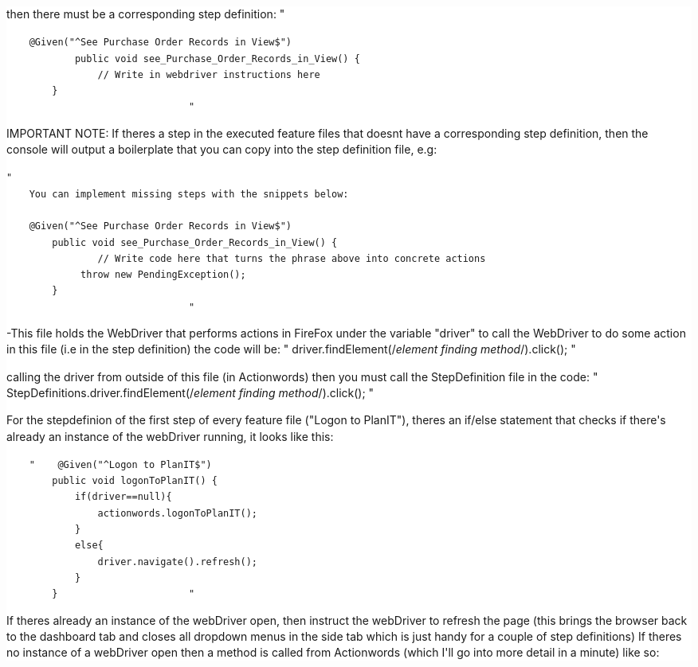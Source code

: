 then there must be a corresponding step definition:
		"

		@Given("^See Purchase Order Records in View$")
				public void see_Purchase_Order_Records_in_View() {
	    			// Write in webdriver instructions here
			}
									"

IMPORTANT NOTE: If theres a step in the executed feature files that doesnt have a corresponding step definition, then the console will output a boilerplate that you
can copy into the step definition file, e.g:
	
	"
		You can implement missing steps with the snippets below:

		@Given("^See Purchase Order Records in View$")
			public void see_Purchase_Order_Records_in_View() {
		    		// Write code here that turns the phrase above into concrete actions
		   		 throw new PendingException();
			}
									"

-This file holds the WebDriver that performs actions in FireFox under the variable "driver"
to call the WebDriver to do some action in this file (i.e in the step definition) the code will be:
	"
		driver.findElement(/*element finding method*/).click();
										"

calling the driver from outside of this file (in Actionwords) then you must call the StepDefinition file in the code:
	"
		StepDefinitions.driver.findElement(/*element finding method*/).click();
											"

For the stepdefinion of the first step of every feature file ("Logon to PlanIT"), theres an if/else statement that checks if 
there's already an instance of the webDriver running, it looks like this:

		"    @Given("^Logon to PlanIT$")
		    public void logonToPlanIT() {
		    	if(driver==null){
		    		actionwords.logonToPlanIT();
		    	}
		    	else{
		    		driver.navigate().refresh();
		    	}
		    }						"

If theres already an instance of the webDriver open, then instruct the webDriver to refresh the page (this brings the browser back to
the dashboard tab and closes all dropdown menus in the side tab which is just handy for a couple of step definitions)
If theres no instance of a webDriver open then a method is called from Actionwords (which I'll go into more detail in a minute) like so:
